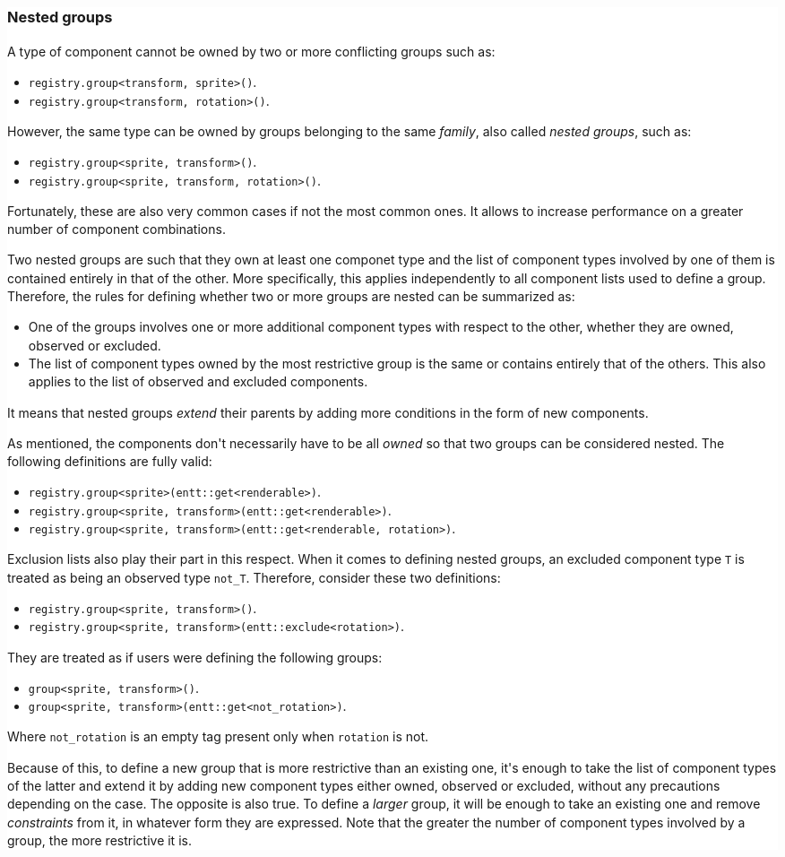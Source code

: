 ### Nested groups

A type of component cannot be owned by two or more conflicting groups such as:

- `registry.group<transform, sprite>()`.
- `registry.group<transform, rotation>()`.

However, the same type can be owned by groups belonging to the same *family*, also called *nested groups*, such as:

- `registry.group<sprite, transform>()`.
- `registry.group<sprite, transform, rotation>()`.

Fortunately, these are also very common cases if not the most common ones.
It allows to increase performance on a greater number of component combinations.

Two nested groups are such that they own at least one componet type and the list of component types involved by one of them is contained entirely in that of the other. More specifically, this applies independently to all component lists used to define a group.
Therefore, the rules for defining whether two or more groups are nested can be summarized as:

- One of the groups involves one or more additional component types with respect to the other, whether they are owned, observed or excluded.
- The list of component types owned by the most restrictive group is the same or contains entirely that of the others. This also applies to the list of observed and excluded components.

It means that nested groups *extend* their parents by adding more conditions in the form of new components.

As mentioned, the components don't necessarily have to be all *owned* so that two groups can be considered nested. The following definitions are fully valid:

- `registry.group<sprite>(entt::get<renderable>)`.
- `registry.group<sprite, transform>(entt::get<renderable>)`.
- `registry.group<sprite, transform>(entt::get<renderable, rotation>)`.

Exclusion lists also play their part in this respect. When it comes to defining nested groups, an excluded component type `T` is treated as being an observed type `not_T`. Therefore, consider these two definitions:

- `registry.group<sprite, transform>()`.
- `registry.group<sprite, transform>(entt::exclude<rotation>)`.

They are treated as if users were defining the following groups:

- `group<sprite, transform>()`.
- `group<sprite, transform>(entt::get<not_rotation>)`.

Where `not_rotation` is an empty tag present only when `rotation` is not.

Because of this, to define a new group that is more restrictive than an existing one, it's enough to take the list of component types of the latter and extend it by adding new component types either owned, observed or excluded, without any precautions depending on the case.
The opposite is also true. To define a *larger* group, it will be enough to take an existing one and remove *constraints* from it, in whatever form they are expressed.
Note that the greater the number of component types involved by a group, the more restrictive it is.
